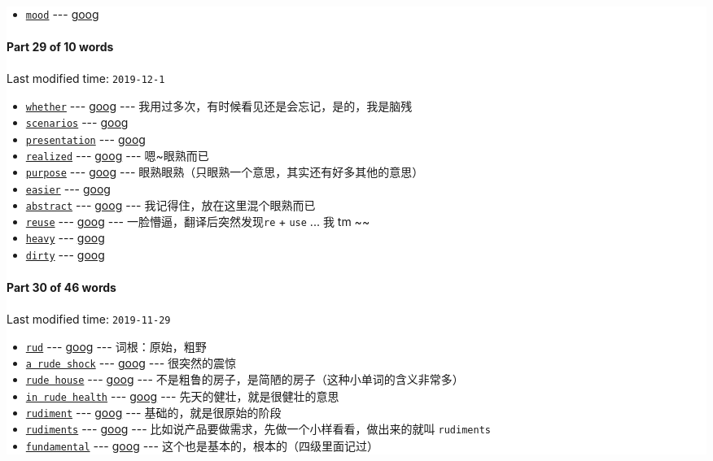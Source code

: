 + [`mood`](http://translate.google.cn/translate_tts?ie=UTF-8&q=mood&tl=en&total=1&idx=0&textlen=4&tk=413217.31317&client=webapp&prev=output) --- [goog](https://translate.google.cn/#view=home&op=translate&sl=en&tl=zh-CN&text=mood)


#### Part **29** of **10** words
Last modified time: `2019-12-1`
+ [`whether`](http://translate.google.cn/translate_tts?ie=UTF-8&q=whether&tl=en&total=1&idx=0&textlen=7&tk=529771.925983&client=webapp&prev=output) --- [goog](https://translate.google.cn/#view=home&op=translate&sl=en&tl=zh-CN&text=whether) --- 我用过多次，有时候看见还是会忘记，是的，我是脑残
+ [`scenarios`](http://translate.google.cn/translate_tts?ie=UTF-8&q=scenarios&tl=en&total=1&idx=0&textlen=9&tk=524160.117748&client=webapp&prev=output) --- [goog](https://translate.google.cn/#view=home&op=translate&sl=en&tl=zh-CN&text=scenarios)
+ [`presentation`](http://translate.google.cn/translate_tts?ie=UTF-8&q=presentation&tl=en&total=1&idx=0&textlen=12&tk=396427.14591&client=webapp&prev=output) --- [goog](https://translate.google.cn/#view=home&op=translate&sl=en&tl=zh-CN&text=presentation)
+ [`realized`](http://translate.google.cn/translate_tts?ie=UTF-8&q=realized&tl=en&total=1&idx=0&textlen=8&tk=409059.2455&client=webapp&prev=output) --- [goog](https://translate.google.cn/#view=home&op=translate&sl=en&tl=zh-CN&text=realized) --- 嗯~眼熟而已
+ [`purpose`](http://translate.google.cn/translate_tts?ie=UTF-8&q=purpose&tl=en&total=1&idx=0&textlen=7&tk=864751.722331&client=webapp&prev=output) --- [goog](https://translate.google.cn/#view=home&op=translate&sl=en&tl=zh-CN&text=purpose) --- 眼熟眼熟（只眼熟一个意思，其实还有好多其他的意思）
+ [`easier`](http://translate.google.cn/translate_tts?ie=UTF-8&q=easier&tl=en&total=1&idx=0&textlen=6&tk=183452.325864&client=webapp&prev=output) --- [goog](https://translate.google.cn/#view=home&op=translate&sl=en&tl=zh-CN&text=easier)
+ [`abstract`](http://translate.google.cn/translate_tts?ie=UTF-8&q=abstract&tl=en&total=1&idx=0&textlen=8&tk=168115.304327&client=webapp&prev=output) --- [goog](https://translate.google.cn/#view=home&op=translate&sl=en&tl=zh-CN&text=abstract) --- 我记得住，放在这里混个眼熟而已
+ [`reuse`](http://translate.google.cn/translate_tts?ie=UTF-8&q=reuse&tl=en&total=1&idx=0&textlen=5&tk=950982.571058&client=webapp&prev=output) --- [goog](https://translate.google.cn/#view=home&op=translate&sl=en&tl=zh-CN&text=reuse) --- 一脸懵逼，翻译后突然发现`re` + `use` ... 我 tm ~~
+ [`heavy`](http://translate.google.cn/translate_tts?ie=UTF-8&q=heavy&tl=en&total=1&idx=0&textlen=5&tk=984050.604038&client=webapp&prev=output) --- [goog](https://translate.google.cn/#view=home&op=translate&sl=en&tl=zh-CN&text=heavy)
+ [`dirty`](http://translate.google.cn/translate_tts?ie=UTF-8&q=dirty&tl=en&total=1&idx=0&textlen=5&tk=437436.39112&client=webapp&prev=output) --- [goog](https://translate.google.cn/#view=home&op=translate&sl=en&tl=zh-CN&text=dirty)


#### Part **30** of **46** words
Last modified time: `2019-11-29`
+ [`rud`](http://translate.google.cn/translate_tts?ie=UTF-8&q=rud&tl=en&total=1&idx=0&textlen=3&tk=361225.243581&client=webapp&prev=output) --- [goog](https://translate.google.cn/#view=home&op=translate&sl=en&tl=zh-CN&text=rud) --- 词根：原始，粗野
+ [`a rude shock`](http://translate.google.cn/translate_tts?ie=UTF-8&q=a%20rude%20shock&tl=en&total=1&idx=0&textlen=12&tk=989249.601141&client=webapp&prev=output) --- [goog](https://translate.google.cn/#view=home&op=translate&sl=en&tl=zh-CN&text=a%20rude%20shock) --- 很突然的震惊
+ [`rude house`](http://translate.google.cn/translate_tts?ie=UTF-8&q=rude%20house&tl=en&total=1&idx=0&textlen=10&tk=635234.1017110&client=webapp&prev=output) --- [goog](https://translate.google.cn/#view=home&op=translate&sl=en&tl=zh-CN&text=rude%20house) --- 不是粗鲁的房子，是简陋的房子（这种小单词的含义非常多）
+ [`in rude health`](http://translate.google.cn/translate_tts?ie=UTF-8&q=in%20rude%20health&tl=en&total=1&idx=0&textlen=14&tk=120794.517038&client=webapp&prev=output) --- [goog](https://translate.google.cn/#view=home&op=translate&sl=en&tl=zh-CN&text=in%20rude%20health) --- 先天的健壮，就是很健壮的意思
+ [`rudiment`](http://translate.google.cn/translate_tts?ie=UTF-8&q=rudiment&tl=en&total=1&idx=0&textlen=8&tk=137072.271108&client=webapp&prev=output) --- [goog](https://translate.google.cn/#view=home&op=translate&sl=en&tl=zh-CN&text=rudiment) --- 基础的，就是很原始的阶段
+ [`rudiments`](http://translate.google.cn/translate_tts?ie=UTF-8&q=rudiments&tl=en&total=1&idx=0&textlen=9&tk=984071.602227&client=webapp&prev=output) --- [goog](https://translate.google.cn/#view=home&op=translate&sl=en&tl=zh-CN&text=rudiments) --- 比如说产品要做需求，先做一个小样看看，做出来的就叫 `rudiments`
+ [`fundamental`](http://translate.google.cn/translate_tts?ie=UTF-8&q=fundamental&tl=en&total=1&idx=0&textlen=11&tk=679547.813583&client=webapp&prev=output) --- [goog](https://translate.google.cn/#view=home&op=translate&sl=en&tl=zh-CN&text=fundamental) --- 这个也是基本的，根本的（四级里面记过）